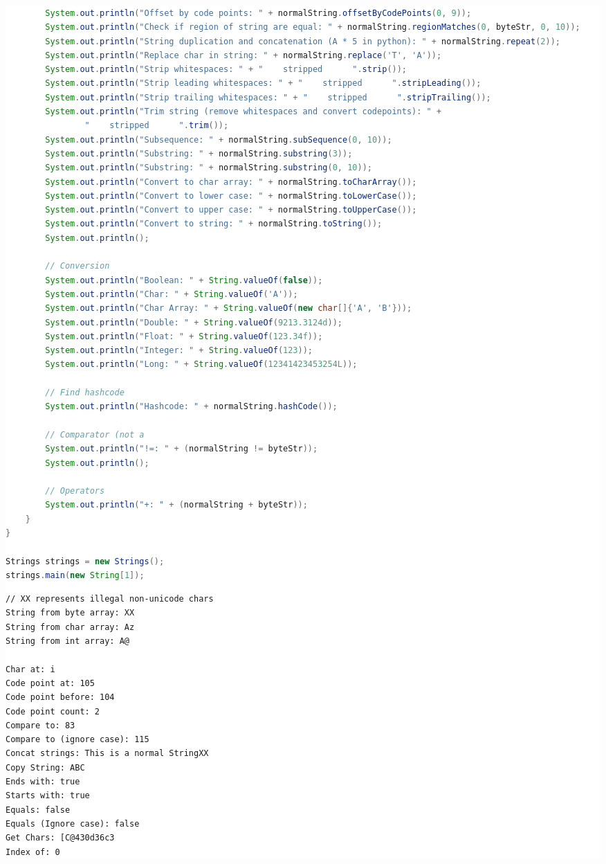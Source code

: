 ```Java
        System.out.println("Offset by code points: " + normalString.offsetByCodePoints(0, 9));
        System.out.println("Check if region of string are equal: " + normalString.regionMatches(0, byteStr, 0, 10));
        System.out.println("String duplication and concatenation (A * 5 in python): " + normalString.repeat(2));
        System.out.println("Replace char in string: " + normalString.replace('T', 'A'));
        System.out.println("Strip whitespaces: " + "    stripped      ".strip());
        System.out.println("Strip leading whitespaces: " + "    stripped      ".stripLeading());
        System.out.println("Strip trailing whitespaces: " + "    stripped      ".stripTrailing());
        System.out.println("Trim string (remove whitespaces and convert codepoints): " +
                "    stripped      ".trim());
        System.out.println("Subsequence: " + normalString.subSequence(0, 10));
        System.out.println("Substring: " + normalString.substring(3));
        System.out.println("Substring: " + normalString.substring(0, 10));
        System.out.println("Convert to char array: " + normalString.toCharArray());
        System.out.println("Convert to lower case: " + normalString.toLowerCase());
        System.out.println("Convert to upper case: " + normalString.toUpperCase());
        System.out.println("Convert to string: " + normalString.toString());
        System.out.println();

        // Conversion
        System.out.println("Boolean: " + String.valueOf(false));
        System.out.println("Char: " + String.valueOf('A'));
        System.out.println("Char Array: " + String.valueOf(new char[]{'A', 'B'}));
        System.out.println("Double: " + String.valueOf(9213.3124d));
        System.out.println("Float: " + String.valueOf(123.34f));
        System.out.println("Integer: " + String.valueOf(123));
        System.out.println("Long: " + String.valueOf(12341423453254L));

        // Find hashcode
        System.out.println("Hashcode: " + normalString.hashCode());

        // Comparator (not a
        System.out.println("!=: " + (normalString != byteStr));
        System.out.println();

        // Operators
        System.out.println("+: " + (normalString + byteStr));
    }
}

Strings strings = new Strings();
strings.main(new String[1]);
```

    // XX represents illegal non-unicode chars
    String from byte array: XX
    String from char array: Az
    String from int array: A@
    
    Char at: i
    Code point at: 105
    Code point before: 104
    Code point count: 2
    Compare to: 83
    Compare to (ignore case): 115
    Concat strings: This is a normal StringXX
    Copy String: ABC
    Ends with: true
    Starts with: true
    Equals: false
    Equals (Ignore case): false
    Get Chars: [C@430d36c3
    Index of: 0
